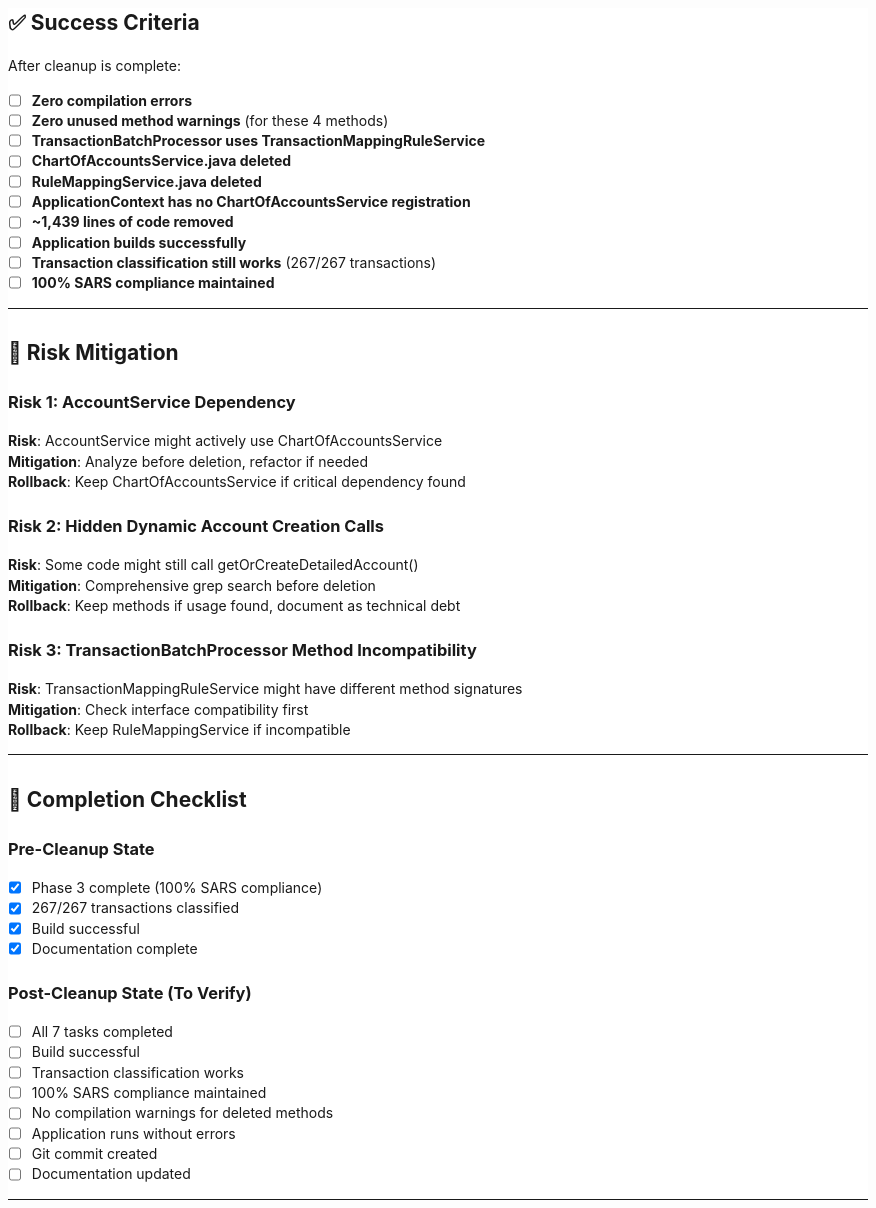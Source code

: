 
## ✅ Success Criteria

After cleanup is complete:

- [ ] **Zero compilation errors**
- [ ] **Zero unused method warnings** (for these 4 methods)
- [ ] **TransactionBatchProcessor uses TransactionMappingRuleService**
- [ ] **ChartOfAccountsService.java deleted**
- [ ] **RuleMappingService.java deleted**
- [ ] **ApplicationContext has no ChartOfAccountsService registration**
- [ ] **~1,439 lines of code removed**
- [ ] **Application builds successfully**
- [ ] **Transaction classification still works** (267/267 transactions)
- [ ] **100% SARS compliance maintained**

---

## 🚨 Risk Mitigation

### Risk 1: AccountService Dependency
**Risk**: AccountService might actively use ChartOfAccountsService  
**Mitigation**: Analyze before deletion, refactor if needed  
**Rollback**: Keep ChartOfAccountsService if critical dependency found

### Risk 2: Hidden Dynamic Account Creation Calls
**Risk**: Some code might still call getOrCreateDetailedAccount()  
**Mitigation**: Comprehensive grep search before deletion  
**Rollback**: Keep methods if usage found, document as technical debt

### Risk 3: TransactionBatchProcessor Method Incompatibility
**Risk**: TransactionMappingRuleService might have different method signatures  
**Mitigation**: Check interface compatibility first  
**Rollback**: Keep RuleMappingService if incompatible

---

## 📝 Completion Checklist

### Pre-Cleanup State
- [x] Phase 3 complete (100% SARS compliance)
- [x] 267/267 transactions classified
- [x] Build successful
- [x] Documentation complete

### Post-Cleanup State (To Verify)
- [ ] All 7 tasks completed
- [ ] Build successful
- [ ] Transaction classification works
- [ ] 100% SARS compliance maintained
- [ ] No compilation warnings for deleted methods
- [ ] Application runs without errors
- [ ] Git commit created
- [ ] Documentation updated

---